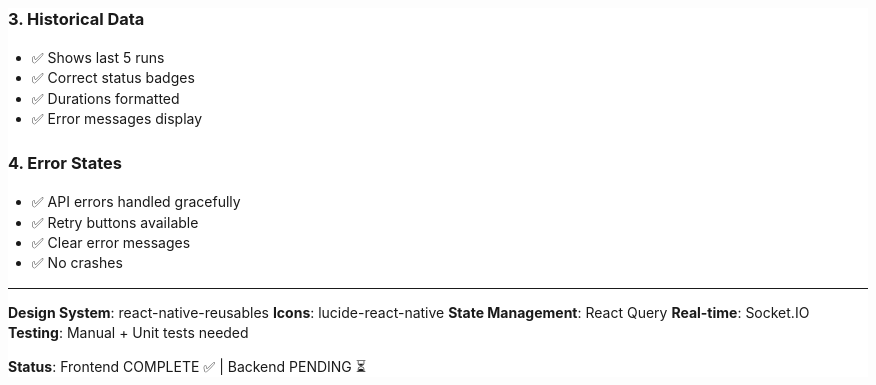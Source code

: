 ### 3. Historical Data
- ✅ Shows last 5 runs
- ✅ Correct status badges
- ✅ Durations formatted
- ✅ Error messages display

### 4. Error States
- ✅ API errors handled gracefully
- ✅ Retry buttons available
- ✅ Clear error messages
- ✅ No crashes

---

**Design System**: react-native-reusables
**Icons**: lucide-react-native
**State Management**: React Query
**Real-time**: Socket.IO
**Testing**: Manual + Unit tests needed

**Status**: Frontend COMPLETE ✅ | Backend PENDING ⏳
